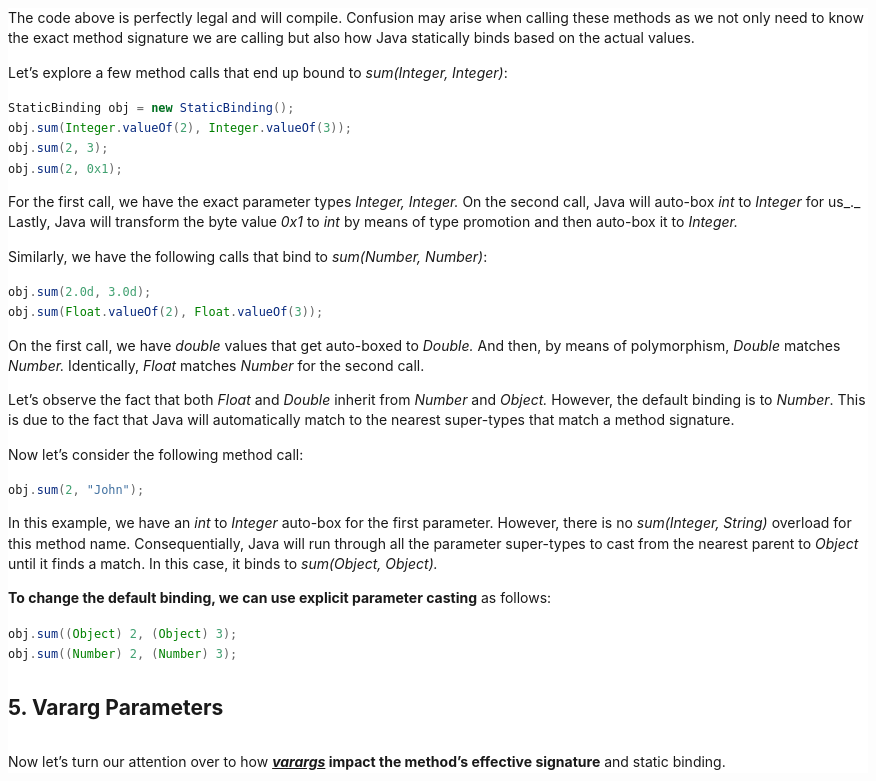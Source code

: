 The code above is perfectly legal and will compile. Confusion may arise when calling these methods as we not only need to know the exact method signature we are calling but also how Java statically binds based on the actual values.

Let’s explore a few method calls that end up bound to _sum(Integer, Integer)_:

```java
StaticBinding obj = new StaticBinding(); 
obj.sum(Integer.valueOf(2), Integer.valueOf(3)); 
obj.sum(2, 3); 
obj.sum(2, 0x1);
```

For the first call, we have the exact parameter types _Integer, Integer._ On the second call, Java will auto-box _int_ to _Integer_ for us_._ Lastly, Java will transform the byte value _0x1_ to _int_ by means of type promotion and then auto-box it to _Integer._ 

Similarly, we have the following calls that bind to _sum(Number, Number)_:

```java
obj.sum(2.0d, 3.0d);
obj.sum(Float.valueOf(2), Float.valueOf(3));
```

On the first call, we have _double_ values that get auto-boxed to _Double._ And then, by means of polymorphism, _Double_ matches _Number._ Identically, _Float_ matches _Number_ for the second call.

Let’s observe the fact that both _Float_ and _Double_ inherit from _Number_ and _Object._ However, the default binding is to _Number_. This is due to the fact that Java will automatically match to the nearest super-types that match a method signature.

Now let’s consider the following method call:

```java
obj.sum(2, "John");
```

In this example, we have an _int_ to _Integer_ auto-box for the first parameter. However, there is no _sum(Integer, String)_ overload for this method name. Consequentially, Java will run through all the parameter super-types to cast from the nearest parent to _Object_ until it finds a match. In this case, it binds to _sum(Object, Object)._ 

**To change the default binding, we can use explicit parameter casting** as follows:

```java
obj.sum((Object) 2, (Object) 3);
obj.sum((Number) 2, (Number) 3);
```

## 5. Vararg Parameters[](https://www.baeldung.com/java-method-signature-return-type#vararg-parameters)

## [](https://www.baeldung.com/java-method-signature-return-type#vararg-parameters)

Now let’s turn our attention over to how **_[varargs](https://www.baeldung.com/java-varargs)_ impact the method’s effective signature** and static binding.
